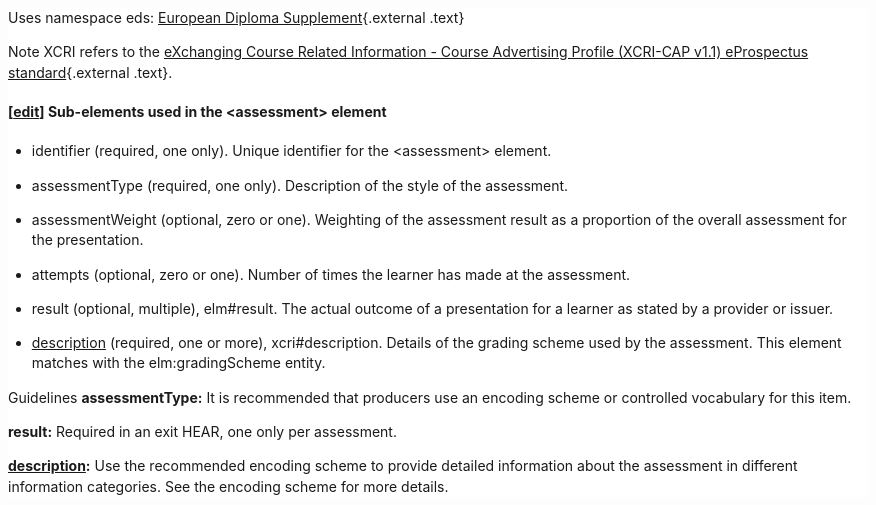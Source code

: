 Uses namespace eds: [European Diploma
Supplement](http://europass.cedefop.europa.eu/europass/home/vernav/InformationOn/EuropassDiplomaSupplement.csp "http://europass.cedefop.europa.eu/europass/home/vernav/InformationOn/EuropassDiplomaSupplement.csp"){.external
.text}




Note XCRI refers to the [eXchanging Course Related Information -
Course Advertising Profile (XCRI-CAP v1.1) eProspectus
standard](http://www.xcri.org/wiki/ "http://www.xcri.org/wiki/"){.external
.text}.




#### \[[edit](http://www.xcri.org/wiki/index.php?title=HEAR_1.0_Specification&action=edit&section=51 "Edit section: Sub-elements used in the &lt;assessment&gt; element")\] Sub-elements used in the &lt;assessment&gt; element

-   identifier (required, one only). Unique identifier for the
    &lt;assessment&gt; element.



-   assessmentType (required, one only). Description of the style of
    the assessment.



-   assessmentWeight (optional, zero or one). Weighting of the
    assessment result as a proportion of the overall assessment for
    the presentation.



-   attempts (optional, zero or one). Number of times the learner has
    made at the assessment.



-   result (optional, multiple), elm\#result. The actual outcome of a
    presentation for a learner as stated by a provider or issuer.



-   [description](HEAR_Description "HEAR Description") (required, one or
    more), xcri\#description. Details of the grading scheme used by
    the assessment. This element matches with the
    elm:gradingScheme entity.




Guidelines **assessmentType:** It is recommended that producers
use an encoding scheme or controlled vocabulary for this item.

**result:** Required in an exit HEAR, one only per assessment.

**[description](HEAR_Description "HEAR Description"):** Use the
recommended encoding scheme to provide detailed information about the
assessment in different information categories. See the encoding scheme
for more details.
